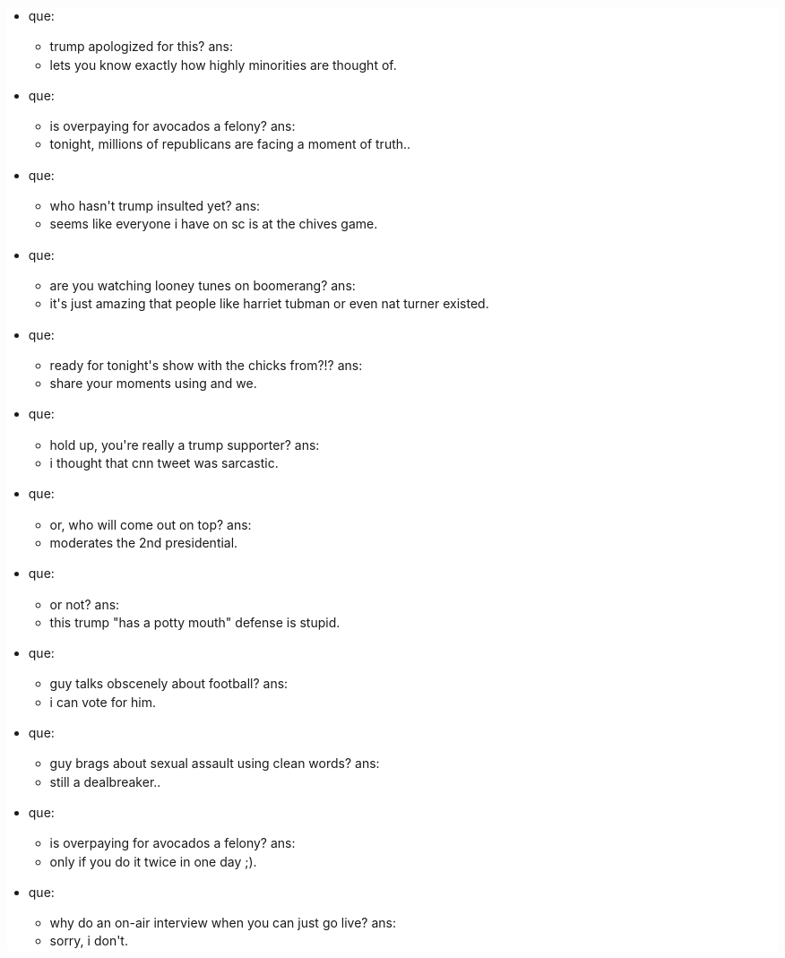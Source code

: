 - que:
  - trump apologized for this?
  ans:
  - lets you know exactly how highly minorities are thought of.

- que:
  - is overpaying for avocados a felony?
  ans:
  - tonight, millions of republicans are facing a moment of truth..

- que:
  - who hasn't trump insulted yet?
  ans:
  - seems like everyone i have on sc is at the chives game.

- que:
  - are you watching looney tunes on boomerang?
  ans:
  - it's just amazing that people like harriet tubman or even nat turner existed.

- que:
  - ready for tonight's show with the chicks from?!?
  ans:
  - share your moments using and we.

- que:
  - hold up, you're really a trump supporter?
  ans:
  - i thought that cnn tweet was sarcastic.

- que:
  - or, who will come out on top?
  ans:
  - moderates the 2nd presidential.

- que:
  - or not?
  ans:
  - this trump "has a potty mouth" defense is stupid.

- que:
  - guy talks obscenely about football?
  ans:
  - i can vote for him.

- que:
  - guy brags about sexual assault using clean words?
  ans:
  - still a dealbreaker..

- que:
  - is overpaying for avocados a felony?
  ans:
  - only if you do it twice in one day ;).

- que:
  - why do an on-air interview when you can just go live?
  ans:
  - sorry, i don't.
